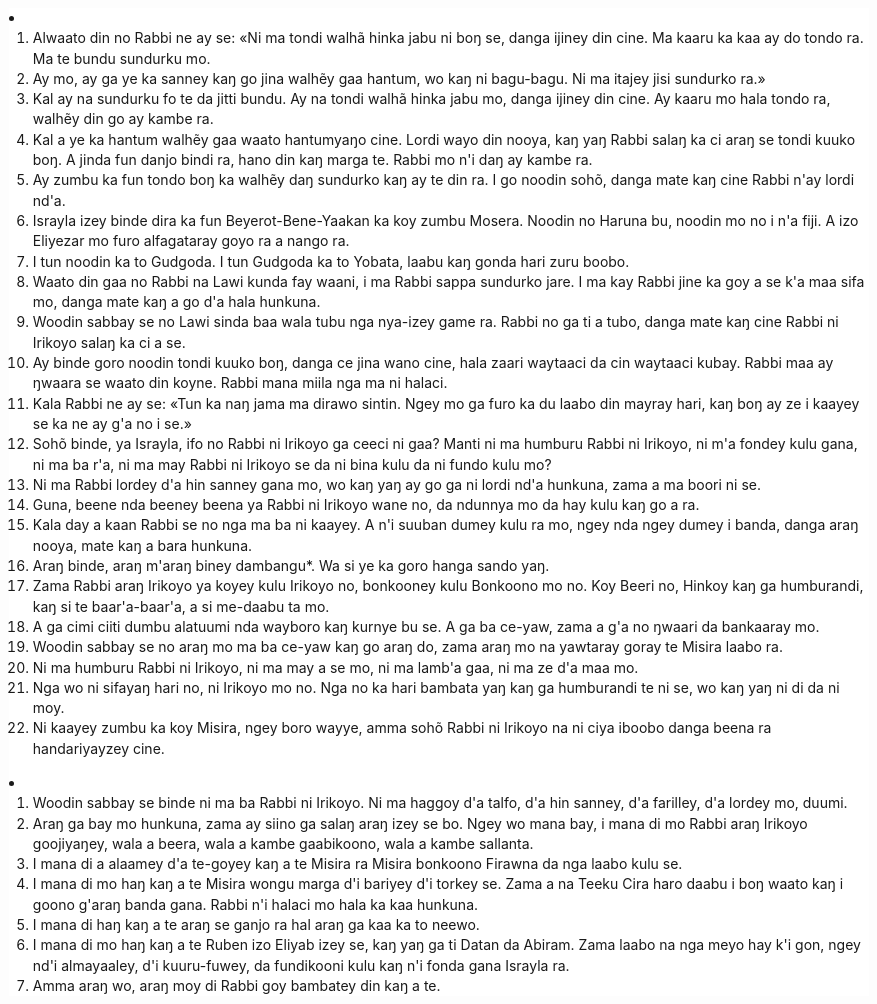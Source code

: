  <li>
    <ol>
      <li>Alwaato din no Rabbi ne ay se: «Ni ma tondi walhã hinka jabu ni boŋ se, danga ijiney din cine. Ma kaaru ka kaa ay do tondo ra. Ma te bundu sundurku mo.</li>
      <li>Ay mo, ay ga ye ka sanney kaŋ go jina walhẽy gaa hantum, wo kaŋ ni bagu-bagu. Ni ma itajey jisi sundurko ra.»</li>
      <li>Kal ay na sundurku fo te da jitti bundu. Ay na tondi walhã hinka jabu mo, danga ijiney din cine. Ay kaaru mo hala tondo ra, walhẽy din go ay kambe ra.</li>
      <li>Kal a ye ka hantum walhẽy gaa waato hantumyaŋo cine. Lordi wayo din nooya, kaŋ yaŋ Rabbi salaŋ ka ci araŋ se tondi kuuko boŋ. A jinda fun danjo bindi ra, hano din kaŋ marga te. Rabbi mo n'i daŋ ay kambe ra.</li>
      <li>Ay zumbu ka fun tondo boŋ ka walhẽy daŋ sundurko kaŋ ay te din ra. I go noodin sohõ, danga mate kaŋ cine Rabbi n'ay lordi nd'a.</li>
      <li>Israyla izey binde dira ka fun Beyerot-Bene-Yaakan ka koy zumbu Mosera. Noodin no Haruna bu, noodin mo no i n'a fiji. A izo Eliyezar mo furo alfagataray goyo ra a nango ra.</li>
      <li>I tun noodin ka to Gudgoda. I tun Gudgoda ka to Yobata, laabu kaŋ gonda hari zuru boobo.</li>
      <li>Waato din gaa no Rabbi na Lawi kunda fay waani, i ma Rabbi sappa sundurko jare. I ma kay Rabbi jine ka goy a se k'a maa sifa mo, danga mate kaŋ a go d'a hala hunkuna.</li>
      <li>Woodin sabbay se no Lawi sinda baa wala tubu nga nya-izey game ra. Rabbi no ga ti a tubo, danga mate kaŋ cine Rabbi ni Irikoyo salaŋ ka ci a se.</li>
      <li>Ay binde goro noodin tondi kuuko boŋ, danga ce jina wano cine, hala zaari waytaaci da cin waytaaci kubay. Rabbi maa ay ŋwaara se waato din koyne. Rabbi mana miila nga ma ni halaci.</li>
      <li>Kala Rabbi ne ay se: «Tun ka naŋ jama ma dirawo sintin. Ngey mo ga furo ka du laabo din mayray hari, kaŋ boŋ ay ze i kaayey se ka ne ay g'a no i se.»</li>
      <li>Sohõ binde, ya Israyla, ifo no Rabbi ni Irikoyo ga ceeci ni gaa? Manti ni ma humburu Rabbi ni Irikoyo, ni m'a fondey kulu gana, ni ma ba r'a, ni ma may Rabbi ni Irikoyo se da ni bina kulu da ni fundo kulu mo?</li>
      <li>Ni ma Rabbi lordey d'a hin sanney gana mo, wo kaŋ yaŋ ay go ga ni lordi nd'a hunkuna, zama a ma boori ni se.</li>
      <li>Guna, beene nda beeney beena ya Rabbi ni Irikoyo wane no, da ndunnya mo da hay kulu kaŋ go a ra.</li>
      <li>Kala day a kaan Rabbi se no nga ma ba ni kaayey. A n'i suuban dumey kulu ra mo, ngey nda ngey dumey i banda, danga araŋ nooya, mate kaŋ a bara hunkuna.</li>
      <li>Araŋ binde, araŋ m'araŋ biney dambangu*. Wa si ye ka goro hanga sando yaŋ.</li>
      <li>Zama Rabbi araŋ Irikoyo ya koyey kulu Irikoyo no, bonkooney kulu Bonkoono mo no. Koy Beeri no, Hinkoy kaŋ ga humburandi, kaŋ si te baar'a-baar'a, a si me-daabu ta mo.</li>
      <li>A ga cimi ciiti dumbu alatuumi nda wayboro kaŋ kurnye bu se. A ga ba ce-yaw, zama a g'a no ŋwaari da bankaaray mo.</li>
      <li>Woodin sabbay se no araŋ mo ma ba ce-yaw kaŋ go araŋ do, zama araŋ mo na yawtaray goray te Misira laabo ra.</li>
      <li>Ni ma humburu Rabbi ni Irikoyo, ni ma may a se mo, ni ma lamb'a gaa, ni ma ze d'a maa mo.</li>
      <li>Nga wo ni sifayaŋ hari no, ni Irikoyo mo no. Nga no ka hari bambata yaŋ kaŋ ga humburandi te ni se, wo kaŋ yaŋ ni di da ni moy.</li>
      <li>Ni kaayey zumbu ka koy Misira, ngey boro wayye, amma sohõ Rabbi ni Irikoyo na ni ciya iboobo danga beena ra handariyayzey cine.</li>
    </ol>
  </li>
  <li>
    <ol>
      <li>Woodin sabbay se binde ni ma ba Rabbi ni Irikoyo. Ni ma haggoy d'a talfo, d'a hin sanney, d'a farilley, d'a lordey mo, duumi.</li>
      <li>Araŋ ga bay mo hunkuna, zama ay siino ga salaŋ araŋ izey se bo. Ngey wo mana bay, i mana di mo Rabbi araŋ Irikoyo goojiyaŋey, wala a beera, wala a kambe gaabikoono, wala a kambe sallanta.</li>
      <li>I mana di a alaamey d'a te-goyey kaŋ a te Misira ra Misira bonkoono Firawna da nga laabo kulu se.</li>
      <li>I mana di mo haŋ kaŋ a te Misira wongu marga d'i bariyey d'i torkey se. Zama a na Teeku Cira haro daabu i boŋ waato kaŋ i goono g'araŋ banda gana. Rabbi n'i halaci mo hala ka kaa hunkuna.</li>
      <li>I mana di haŋ kaŋ a te araŋ se ganjo ra hal araŋ ga kaa ka to neewo.</li>
      <li>I mana di mo haŋ kaŋ a te Ruben izo Eliyab izey se, kaŋ yaŋ ga ti Datan da Abiram. Zama laabo na nga meyo hay k'i gon, ngey nd'i almayaaley, d'i kuuru-fuwey, da fundikooni kulu kaŋ n'i fonda gana Israyla ra.</li>
      <li>Amma araŋ wo, araŋ moy di Rabbi goy bambatey din kaŋ a te.</li>